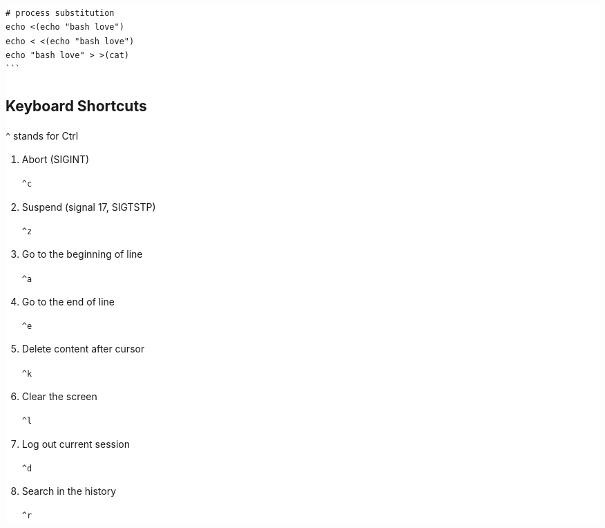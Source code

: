     # process substitution
    echo <(echo "bash love")
    echo < <(echo "bash love")
    echo "bash love" > >(cat)
    ```

## Keyboard Shortcuts

`^` stands for Ctrl

1. Abort (SIGINT)

    ```bash
    ^c
    ```

2. Suspend (signal 17, SIGTSTP)

    ```bash
    ^z
    ```

3. Go to the beginning of line

    ```bash
    ^a
    ```

4. Go to the end of line

    ```bash
    ^e
    ```

5. Delete content after cursor

    ```bash
    ^k
    ```

6. Clear the screen

    ```bash
    ^l
    ```

7. Log out current session

    ```bash
    ^d
    ```

8. Search in the history

    ```bash
    ^r
    ```

